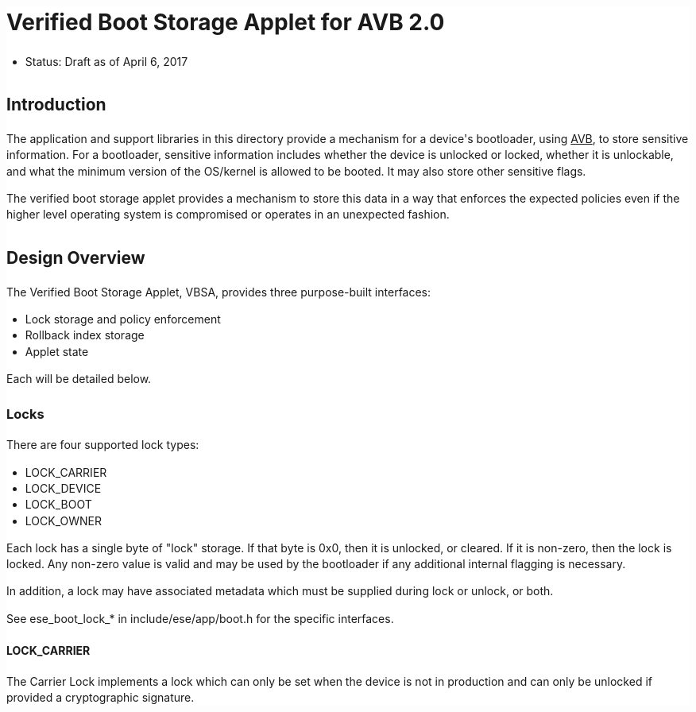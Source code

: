 # Verified Boot Storage Applet for AVB 2.0

  - Status: Draft as of April 6, 2017

## Introduction

The application and support libraries in this directory provide
a mechanism for a device's bootloader, using [AVB](https://android.googlesource.com/platform/external/avb/),
to store sensitive information.  For a bootloader, sensitive information
includes whether the device is unlocked or locked, whether it is unlockable,
and what the minimum version of the OS/kernel is allowed to be booted.  It
may also store other sensitive flags.

The verified boot storage applet provides a mechanism to store this
data in a way that enforceѕ the expected policies even if the higher level
operating system is compromised or operates in an unexpected fashion.


## Design Overview

The Verified Boot Storage Applet, VBSA, provides three purpose-built
interfaces:

  - Lock storage and policy enforcement
  - Rollback index storage
  - Applet state

Each will be detailed below.

### Locks

There are four supported lock types:

  - LOCK\_CARRIER
  - LOCK\_DEVICE
  - LOCK\_BOOT
  - LOCK\_OWNER

Each lock has a single byte of "lock" storage.  If that byte is 0x0, then it is
unlocked, or cleared.  If it is non-zero, then the lock is locked.  Any
non-zero value is valid and may be used by the bootloader if any additional
internal flagging is necessary.

In addition, a lock may have associated metadata which must be supplied during
lock or unlock, or both.

See ese\_boot\_lock\_\* in include/ese/app/boot.h for the specific interfaces.


#### LOCK\_CARRIER

The Carrier Lock implements a lock which can only be set when the device is not
in production and can only be unlocked if provided a cryptographic signature.
